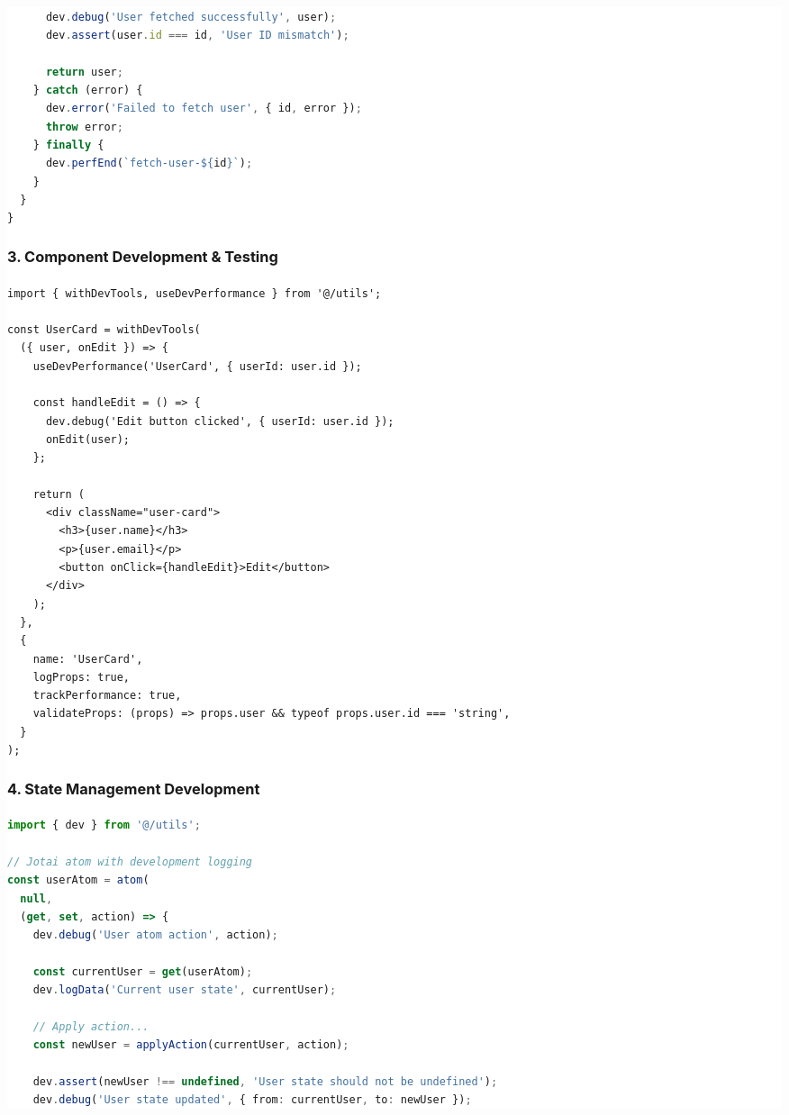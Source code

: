```typescript
      dev.debug('User fetched successfully', user);
      dev.assert(user.id === id, 'User ID mismatch');
      
      return user;
    } catch (error) {
      dev.error('Failed to fetch user', { id, error });
      throw error;
    } finally {
      dev.perfEnd(`fetch-user-${id}`);
    }
  }
}
```

### 3. Component Development & Testing

```tsx
import { withDevTools, useDevPerformance } from '@/utils';

const UserCard = withDevTools(
  ({ user, onEdit }) => {
    useDevPerformance('UserCard', { userId: user.id });
    
    const handleEdit = () => {
      dev.debug('Edit button clicked', { userId: user.id });
      onEdit(user);
    };

    return (
      <div className="user-card">
        <h3>{user.name}</h3>
        <p>{user.email}</p>
        <button onClick={handleEdit}>Edit</button>
      </div>
    );
  },
  {
    name: 'UserCard',
    logProps: true,
    trackPerformance: true,
    validateProps: (props) => props.user && typeof props.user.id === 'string',
  }
);
```

### 4. State Management Development

```typescript
import { dev } from '@/utils';

// Jotai atom with development logging
const userAtom = atom(
  null,
  (get, set, action) => {
    dev.debug('User atom action', action);
    
    const currentUser = get(userAtom);
    dev.logData('Current user state', currentUser);
    
    // Apply action...
    const newUser = applyAction(currentUser, action);
    
    dev.assert(newUser !== undefined, 'User state should not be undefined');
    dev.debug('User state updated', { from: currentUser, to: newUser });
```
